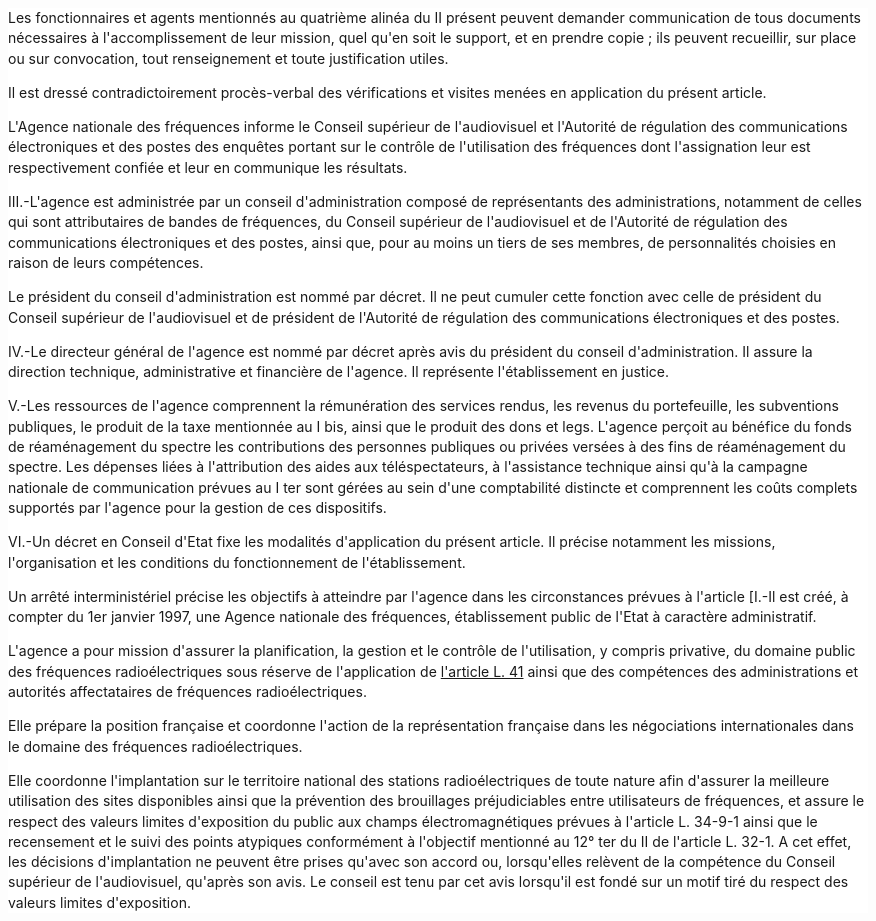 Les fonctionnaires et agents mentionnés au quatrième alinéa du II présent peuvent demander communication de tous documents nécessaires à l'accomplissement de leur mission, quel qu'en soit le support, et en prendre copie ; ils peuvent recueillir, sur place ou sur convocation, tout renseignement et toute justification utiles. 

Il est dressé contradictoirement procès-verbal des vérifications et visites menées en application du présent article. 

L'Agence nationale des fréquences informe le Conseil supérieur de l'audiovisuel et l'Autorité de régulation des communications électroniques et des postes des enquêtes portant sur le contrôle de l'utilisation des fréquences dont l'assignation leur est respectivement confiée et leur en communique les résultats. 

III.-L'agence est administrée par un conseil d'administration composé de représentants des administrations, notamment de celles qui sont attributaires de bandes de fréquences, du Conseil supérieur de l'audiovisuel et de l'Autorité de régulation des communications électroniques et des postes, ainsi que, pour au moins un tiers de ses membres, de personnalités choisies en raison de leurs compétences. 

Le président du conseil d'administration est nommé par décret. Il ne peut cumuler cette fonction avec celle de président du Conseil supérieur de l'audiovisuel et de président de l'Autorité de régulation des communications électroniques et des postes. 

IV.-Le directeur général de l'agence est nommé par décret après avis du président du conseil d'administration. Il assure la direction technique, administrative et financière de l'agence. Il représente l'établissement en justice. 

V.-Les ressources de l'agence comprennent la rémunération des services rendus, les revenus du portefeuille, les subventions publiques, le produit de la taxe mentionnée au I bis, ainsi que le produit des dons et legs. L'agence perçoit au bénéfice du fonds de réaménagement du spectre les contributions des personnes publiques ou privées versées à des fins de réaménagement du spectre. Les dépenses liées à l'attribution des aides aux téléspectateurs, à l'assistance technique ainsi qu'à la campagne nationale de communication prévues au I ter sont gérées au sein d'une comptabilité distincte et comprennent les coûts complets supportés par l'agence pour la gestion de ces dispositifs. 

VI.-Un décret en Conseil d'Etat fixe les modalités d'application du présent article. Il précise notamment les missions, l'organisation et les conditions du fonctionnement de l'établissement. 

Un arrêté interministériel précise les objectifs à atteindre par l'agence dans les circonstances prévues à l'article [I.-Il est créé, à compter du 1er janvier 1997, une Agence nationale des fréquences, établissement public de l'Etat à caractère administratif. 

L'agence a pour mission d'assurer la planification, la gestion et le contrôle de l'utilisation, y compris privative, du domaine public des fréquences radioélectriques sous réserve de l'application de [l'article L. 41][1] ainsi que des compétences des administrations et autorités affectataires de fréquences radioélectriques. 

Elle prépare la position française et coordonne l'action de la représentation française dans les négociations internationales dans le domaine des fréquences radioélectriques. 

Elle coordonne l'implantation sur le territoire national des stations radioélectriques de toute nature afin d'assurer la meilleure utilisation des sites disponibles ainsi que la prévention des brouillages préjudiciables entre utilisateurs de fréquences, et assure le respect des valeurs limites d'exposition du public aux champs électromagnétiques prévues à l'article L. 34-9-1 ainsi que le recensement et le suivi des points atypiques conformément à l'objectif mentionné au 12° ter du II de l'article L. 32-1. A cet effet, les décisions d'implantation ne peuvent être prises qu'avec son accord ou, lorsqu'elles relèvent de la compétence du Conseil supérieur de l'audiovisuel, qu'après son avis. Le conseil est tenu par cet avis lorsqu'il est fondé sur un motif tiré du respect des valeurs limites d'exposition. 


 [1]: /affichCodeArticle.do?cidTexte=LEGITEXT000006070987&idArticle=LEGIARTI000006465444&dateTexte=&categorieLien=cid
 [2]: /affichCodeArticle.do?cidTexte=LEGITEXT000006070987&idArticle=LEGIARTI000006465949&dateTexte=&categorieLien=cid
 [3]: /affichCodeArticle.do?cidTexte=LEGITEXT000006070987&idArticle=LEGIARTI000006465437&dateTexte=&categorieLien=cid
 [4]: /affichCodeArticle.do?cidTexte=LEGITEXT000006071307&idArticle=LEGIARTI000006539645&dateTexte=&categorieLien=cid